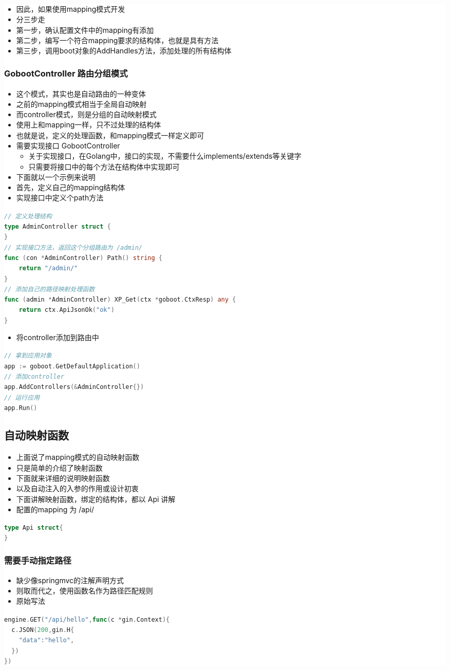 ```go
```
- 因此，如果使用mapping模式开发
- 分三步走
- 第一步，确认配置文件中的mapping有添加
- 第二步，编写一个符合mapping要求的结构体，也就是具有方法
- 第三步，调用boot对象的AddHandles方法，添加处理的所有结构体

### GobootController 路由分组模式
- 这个模式，其实也是自动路由的一种变体
- 之前的mapping模式相当于全局自动映射
- 而controller模式，则是分组的自动映射模式
- 使用上和mapping一样，只不过处理的结构体
- 也就是说，定义的处理函数，和mapping模式一样定义即可
- 需要实现接口 GobootController
    - 关于实现接口，在Golang中，接口的实现，不需要什么implements/extends等关键字
    - 只需要将接口中的每个方法在结构体中实现即可
- 下面就以一个示例来说明
- 首先，定义自己的mapping结构体
- 实现接口中定义个path方法
```go
// 定义处理结构
type AdminController struct {
}
// 实现接口方法，返回这个分组路由为 /admin/
func (con *AdminController) Path() string {
	return "/admin/"
}
// 添加自己的路径映射处理函数
func (admin *AdminController) XP_Get(ctx *goboot.CtxResp) any {
	return ctx.ApiJsonOk("ok")
}
```
- 将controller添加到路由中
```go
// 拿到应用对象
app := goboot.GetDefaultApplication()
// 添加controller
app.AddControllers(&AdminController{})
// 运行应用
app.Run()
```

## 自动映射函数
- 上面说了mapping模式的自动映射函数
- 只是简单的介绍了映射函数
- 下面就来详细的说明映射函数
- 以及自动注入的入参的作用或设计初衷
- 下面讲解映射函数，绑定的结构体，都以 Api 讲解
- 配置的mapping 为 /api/
```go
type Api struct{
}
```
### 需要手动指定路径
- 缺少像springmvc的注解声明方式
- 则取而代之，使用函数名作为路径匹配规则
- 原始写法
```go
engine.GET("/api/hello",func(c *gin.Context){
  c.JSON(200,gin.H{
    "data":"hello",
  })
})
```